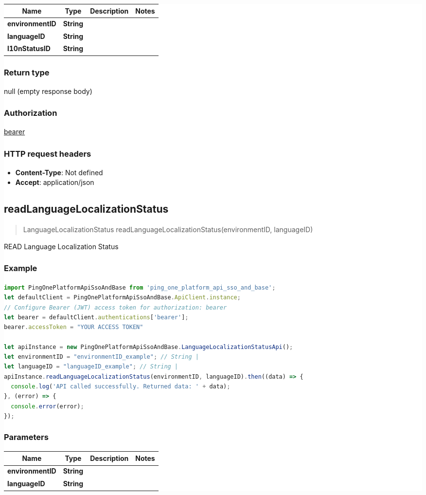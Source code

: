 
Name | Type | Description  | Notes
------------- | ------------- | ------------- | -------------
 **environmentID** | **String**|  | 
 **languageID** | **String**|  | 
 **l10nStatusID** | **String**|  | 

### Return type

null (empty response body)

### Authorization

[bearer](../README.md#bearer)

### HTTP request headers

- **Content-Type**: Not defined
- **Accept**: application/json


## readLanguageLocalizationStatus

> LanguageLocalizationStatus readLanguageLocalizationStatus(environmentID, languageID)

READ Language Localization Status

### Example

```javascript
import PingOnePlatformApiSsoAndBase from 'ping_one_platform_api_sso_and_base';
let defaultClient = PingOnePlatformApiSsoAndBase.ApiClient.instance;
// Configure Bearer (JWT) access token for authorization: bearer
let bearer = defaultClient.authentications['bearer'];
bearer.accessToken = "YOUR ACCESS TOKEN"

let apiInstance = new PingOnePlatformApiSsoAndBase.LanguageLocalizationStatusApi();
let environmentID = "environmentID_example"; // String | 
let languageID = "languageID_example"; // String | 
apiInstance.readLanguageLocalizationStatus(environmentID, languageID).then((data) => {
  console.log('API called successfully. Returned data: ' + data);
}, (error) => {
  console.error(error);
});

```

### Parameters


Name | Type | Description  | Notes
------------- | ------------- | ------------- | -------------
 **environmentID** | **String**|  | 
 **languageID** | **String**|  | 
